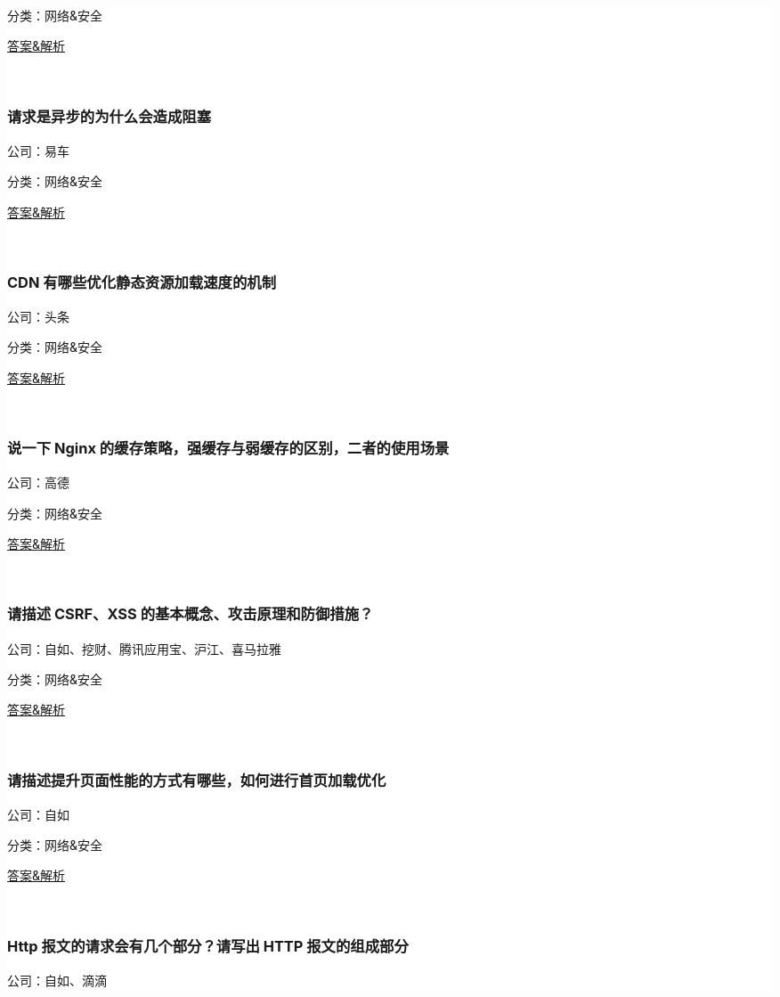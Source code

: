 分类：网络&安全

[答案&解析](https://github.com/lgwebdream/FE-Interview/issues/351)

<br/>

### 请求是异步的为什么会造成阻塞

公司：易车

分类：网络&安全

[答案&解析](https://github.com/lgwebdream/FE-Interview/issues/341)

<br/>

### CDN 有哪些优化静态资源加载速度的机制

公司：头条

分类：网络&安全

[答案&解析](https://github.com/lgwebdream/FE-Interview/issues/326)

<br/>

### 说一下 Nginx 的缓存策略，强缓存与弱缓存的区别，二者的使用场景

公司：高德

分类：网络&安全

[答案&解析](https://github.com/lgwebdream/FE-Interview/issues/304)

<br/>

### 请描述 CSRF、XSS 的基本概念、攻击原理和防御措施？

公司：自如、挖财、腾讯应用宝、沪江、喜马拉雅

分类：网络&安全

[答案&解析](https://github.com/lgwebdream/FE-Interview/issues/274)

<br/>

### 请描述提升页面性能的方式有哪些，如何进行首页加载优化

公司：自如

分类：网络&安全

[答案&解析](https://github.com/lgwebdream/FE-Interview/issues/273)

<br/>

### Http 报文的请求会有几个部分？请写出 HTTP 报文的组成部分

公司：自如、滴滴
